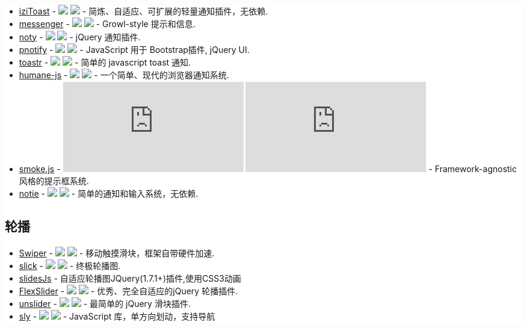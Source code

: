 * [iziToast](https://github.com/dolce/iziToast) - ![](https://flat.badgen.net/github/stars/dolce/iziToast)  ![](https://flat.badgen.net/github/last-commit/dolce/iziToast) - 简炼、自适应、可扩展的轻量通知插件，无依赖.
* [messenger](https://github.com/HubSpot/messenger) - ![](https://flat.badgen.net/github/stars/HubSpot/messenger)  ![](https://flat.badgen.net/github/last-commit/HubSpot/messenger) - Growl-style 提示和信息.
* [noty](https://github.com/needim/noty) - ![](https://flat.badgen.net/github/stars/needim/noty)  ![](https://flat.badgen.net/github/last-commit/needim/noty) - jQuery 通知插件.
* [pnotify](https://github.com/sciactive/pnotify) - ![](https://flat.badgen.net/github/stars/sciactive/pnotify)  ![](https://flat.badgen.net/github/last-commit/sciactive/pnotify) - JavaScript 用于 Bootstrap插件, jQuery UI.
* [toastr](https://github.com/CodeSeven/toastr) - ![](https://flat.badgen.net/github/stars/CodeSeven/toastr)  ![](https://flat.badgen.net/github/last-commit/CodeSeven/toastr) - 简单的 javascript toast 通知.
* [humane-js](https://github.com/wavded/humane-js) - ![](https://flat.badgen.net/github/stars/wavded/humane-js)  ![](https://flat.badgen.net/github/last-commit/wavded/humane-js) - 一个简单、现代的浏览器通知系统.
* [smoke.js](https://github.com/hxgf/smoke.js) - ![](https://flat.badgen.net/github/stars/hxgf/smoke.js)  ![](https://flat.badgen.net/github/last-commit/hxgf/smoke.js) - Framework-agnostic 风格的提示框系统.
* [notie](https://github.com/jaredreich/notie) - ![](https://flat.badgen.net/github/stars/jaredreich/notie)  ![](https://flat.badgen.net/github/last-commit/jaredreich/notie) - 简单的通知和输入系统，无依赖.


## 轮播

* [Swiper](https://github.com/nolimits4web/Swiper) - ![](https://flat.badgen.net/github/stars/nolimits4web/Swiper)  ![](https://flat.badgen.net/github/last-commit/nolimits4web/Swiper) - 移动触摸滑块，框架自带硬件加速.
* [slick](https://github.com/kenwheeler/slick) - ![](https://flat.badgen.net/github/stars/kenwheeler/slick)  ![](https://flat.badgen.net/github/last-commit/kenwheeler/slick) - 终极轮播图.
* [slidesJs](http://www.slidesjs.com) - 自适应轮播图JQuery(1.7.1+)插件,使用CSS3动画
* [FlexSlider](https://github.com/woothemes/FlexSlider) - ![](https://flat.badgen.net/github/stars/mochajs/mocha)  ![](https://flat.badgen.net/github/last-commit/mochajs/mocha) - 优秀、完全自适应的jQuery 轮播插件.
* [unslider](https://github.com/idiot/unslider) - ![](https://flat.badgen.net/github/stars/idiot/unslider)  ![](https://flat.badgen.net/github/last-commit/idiot/unslider) - 最简单的 jQuery 滑块插件.
* [sly](https://github.com/darsain/sly) - ![](https://flat.badgen.net/github/stars/darsain/sly)  ![](https://flat.badgen.net/github/last-commit/darsain/sly) - JavaScript 库，单方向划动，支持导航
